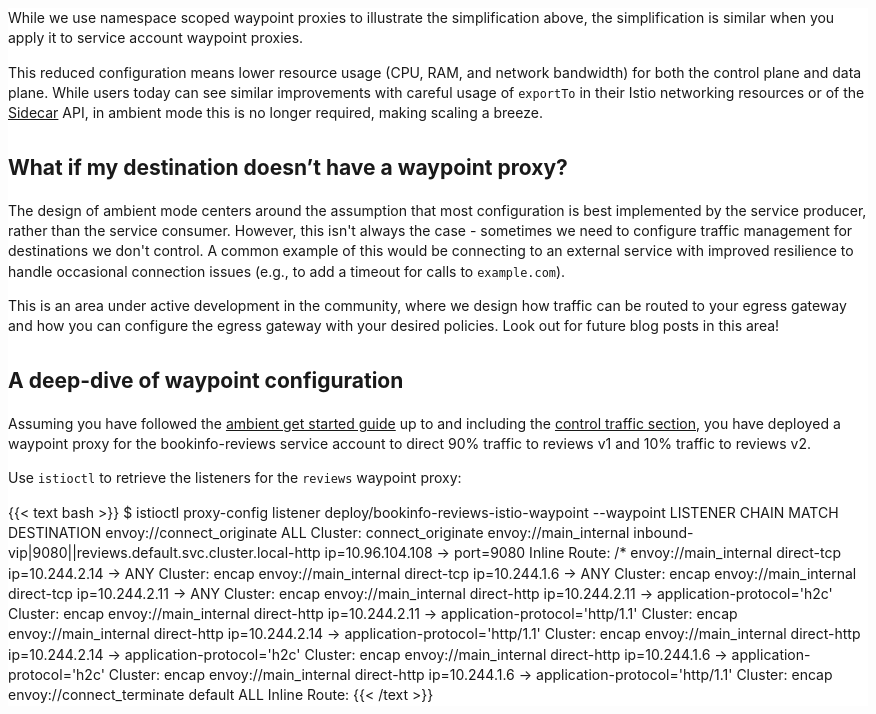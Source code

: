 While we use namespace scoped waypoint proxies to illustrate the simplification above, the simplification is similar
when you apply it to service account waypoint proxies.

This reduced configuration means lower resource usage (CPU, RAM, and network bandwidth) for both the
control plane and data plane. While users today can see similar improvements with careful usage of
`exportTo` in their Istio networking resources or of the [Sidecar](/docs/reference/config/networking/sidecar/) API,
in ambient mode this is no longer required, making scaling a breeze.

## What if my destination doesn’t have a waypoint proxy?

The design of ambient mode centers around the assumption that most configuration is best implemented by the service producer, rather than the service consumer. However, this isn't always the case - sometimes we need to configure traffic management for destinations we don't control. A common example of this would be connecting to an external service with improved resilience to handle occasional connection issues (e.g., to add a timeout for calls to `example.com`).

This is an area under active development in the community, where we design how traffic can be routed to your egress gateway and how you can configure the egress gateway with your desired policies. Look out for future blog posts in this area!

## A deep-dive of waypoint configuration

Assuming you have followed the [ambient get started guide](http://preliminary.istio.io/latest/docs/ops/ambient/getting-started/) up to and including the [control traffic section](http://preliminary.istio.io/latest/docs/ops/ambient/getting-started/#control), you have deployed a waypoint proxy for the bookinfo-reviews service account to direct 90% traffic to reviews v1 and 10% traffic to reviews v2.

Use `istioctl` to retrieve the listeners for the `reviews` waypoint proxy:

{{< text bash >}}
$ istioctl proxy-config listener deploy/bookinfo-reviews-istio-waypoint --waypoint
LISTENER              CHAIN                                                 MATCH                                         DESTINATION
envoy://connect_originate                                                       ALL                                           Cluster: connect_originate
envoy://main_internal inbound-vip|9080||reviews.default.svc.cluster.local-http  ip=10.96.104.108 -> port=9080                 Inline Route: /*
envoy://main_internal direct-tcp                                            ip=10.244.2.14 -> ANY                         Cluster: encap
envoy://main_internal direct-tcp                                            ip=10.244.1.6 -> ANY                          Cluster: encap
envoy://main_internal direct-tcp                                            ip=10.244.2.11 -> ANY                         Cluster: encap
envoy://main_internal direct-http                                           ip=10.244.2.11 -> application-protocol='h2c'  Cluster: encap
envoy://main_internal direct-http                                           ip=10.244.2.11 -> application-protocol='http/1.1' Cluster: encap
envoy://main_internal direct-http                                           ip=10.244.2.14 -> application-protocol='http/1.1' Cluster: encap
envoy://main_internal direct-http                                           ip=10.244.2.14 -> application-protocol='h2c'  Cluster: encap
envoy://main_internal direct-http                                           ip=10.244.1.6 -> application-protocol='h2c'   Cluster: encap
envoy://main_internal direct-http                                           ip=10.244.1.6 -> application-protocol='http/1.1'  Cluster: encap
envoy://connect_terminate default                                               ALL                                           Inline Route:
{{< /text >}}
